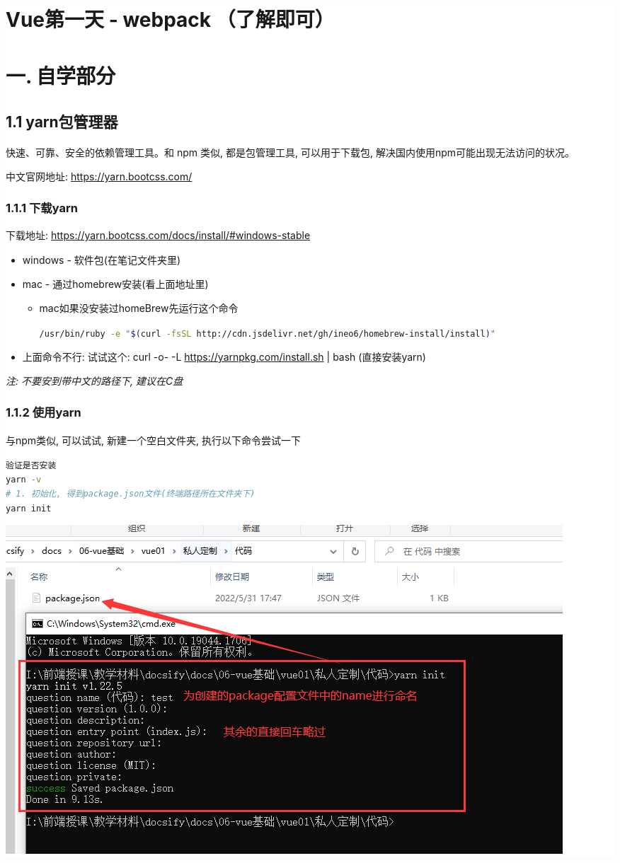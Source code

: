 # Vue第一天 - webpack （了解即可）

# 一. 自学部分

## 1.1 yarn包管理器

快速、可靠、安全的依赖管理工具。和 npm 类似, 都是包管理工具, 可以用于下载包, 解决国内使用npm可能出现无法访问的状况。

中文官网地址: https://yarn.bootcss.com/

### 1.1.1 下载yarn

下载地址:  https://yarn.bootcss.com/docs/install/#windows-stable 

* windows - 软件包(在笔记文件夹里)

* mac - 通过homebrew安装(看上面地址里)

  * mac如果没安装过homeBrew先运行这个命令

    ```bash
    /usr/bin/ruby -e "$(curl -fsSL http://cdn.jsdelivr.net/gh/ineo6/homebrew-install/install)"
    ```

* 上面命令不行: 试试这个: curl -o- -L https://yarnpkg.com/install.sh | bash (直接安装yarn)

*注: 不要安到带中文的路径下, 建议在C盘*

### 1.1.2 使用yarn

与npm类似, 可以试试, 新建一个空白文件夹, 执行以下命令尝试一下

```bash
验证是否安装                                                  
yarn -v 
# 1. 初始化, 得到package.json文件(终端路径所在文件夹下)
yarn init
```

![image-20220531174756796](images/image-20220531174756796.png)
